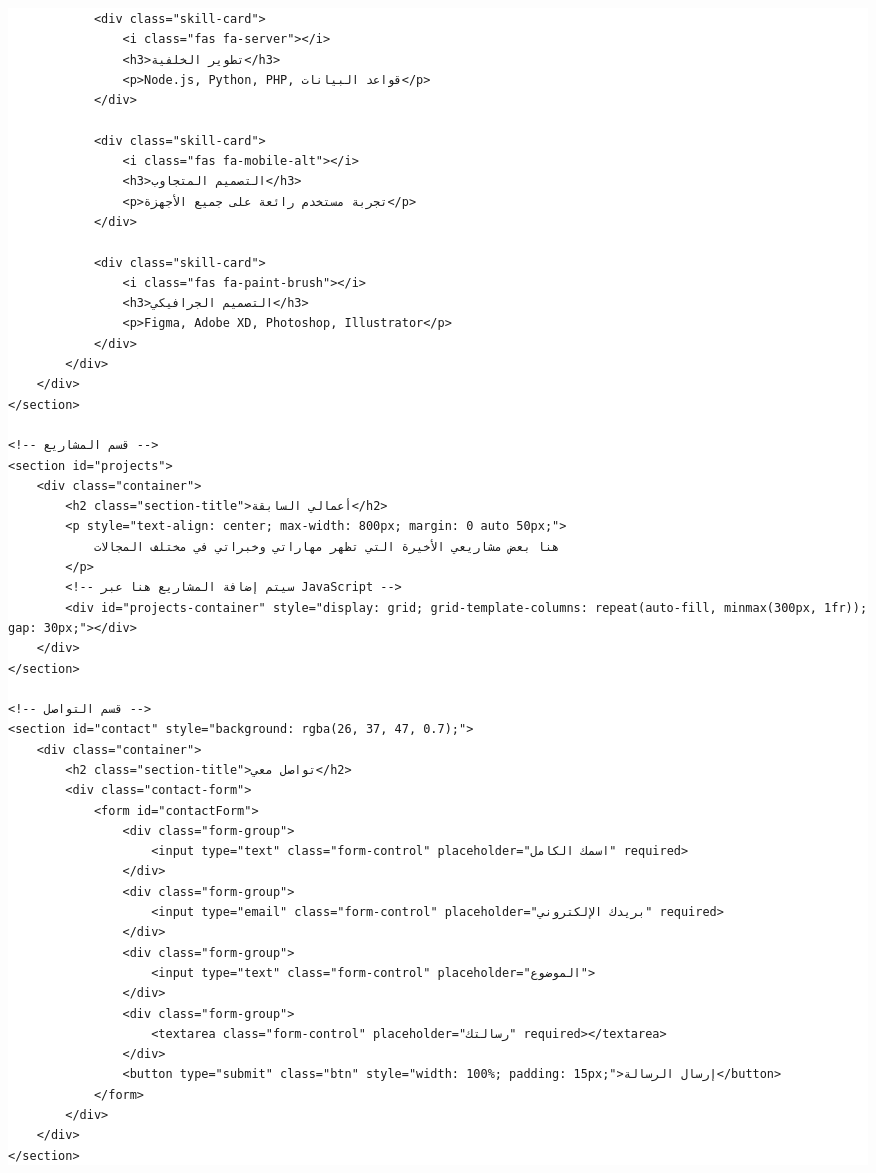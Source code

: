                 <div class="skill-card">
                    <i class="fas fa-server"></i>
                    <h3>تطوير الخلفية</h3>
                    <p>Node.js, Python, PHP, قواعد البيانات</p>
                </div>
                
                <div class="skill-card">
                    <i class="fas fa-mobile-alt"></i>
                    <h3>التصميم المتجاوب</h3>
                    <p>تجربة مستخدم رائعة على جميع الأجهزة</p>
                </div>
                
                <div class="skill-card">
                    <i class="fas fa-paint-brush"></i>
                    <h3>التصميم الجرافيكي</h3>
                    <p>Figma, Adobe XD, Photoshop, Illustrator</p>
                </div>
            </div>
        </div>
    </section>

    <!-- قسم المشاريع -->
    <section id="projects">
        <div class="container">
            <h2 class="section-title">أعمالي السابقة</h2>
            <p style="text-align: center; max-width: 800px; margin: 0 auto 50px;">
                هنا بعض مشاريعي الأخيرة التي تظهر مهاراتي وخبراتي في مختلف المجالات
            </p>
            <!-- سيتم إضافة المشاريع هنا عبر JavaScript -->
            <div id="projects-container" style="display: grid; grid-template-columns: repeat(auto-fill, minmax(300px, 1fr)); gap: 30px;"></div>
        </div>
    </section>

    <!-- قسم التواصل -->
    <section id="contact" style="background: rgba(26, 37, 47, 0.7);">
        <div class="container">
            <h2 class="section-title">تواصل معي</h2>
            <div class="contact-form">
                <form id="contactForm">
                    <div class="form-group">
                        <input type="text" class="form-control" placeholder="اسمك الكامل" required>
                    </div>
                    <div class="form-group">
                        <input type="email" class="form-control" placeholder="بريدك الإلكتروني" required>
                    </div>
                    <div class="form-group">
                        <input type="text" class="form-control" placeholder="الموضوع">
                    </div>
                    <div class="form-group">
                        <textarea class="form-control" placeholder="رسالتك" required></textarea>
                    </div>
                    <button type="submit" class="btn" style="width: 100%; padding: 15px;">إرسال الرسالة</button>
                </form>
            </div>
        </div>
    </section>
